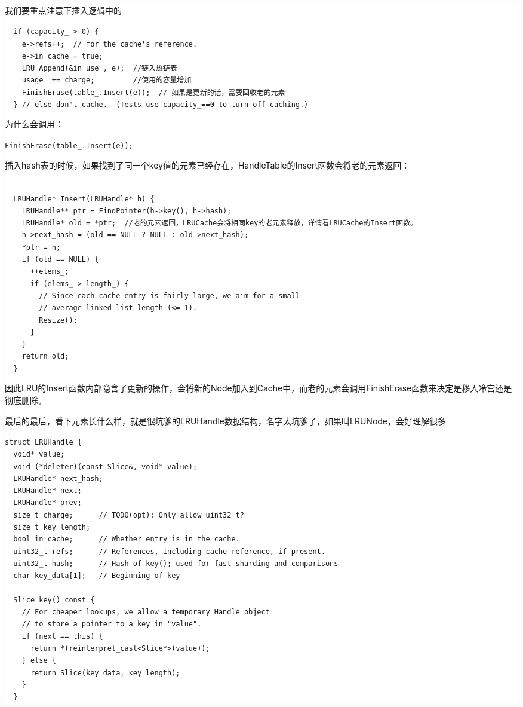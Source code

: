 我们要重点注意下插入逻辑中的

```
  if (capacity_ > 0) {
    e->refs++;  // for the cache's reference.
    e->in_cache = true;
    LRU_Append(&in_use_, e);  //链入热链表
    usage_ += charge;         //使用的容量增加
    FinishErase(table_.Insert(e));  // 如果是更新的话，需要回收老的元素
  } // else don't cache.  (Tests use capacity_==0 to turn off caching.)

```

为什么会调用：

``` 
FinishErase(table_.Insert(e));
```
插入hash表的时候，如果找到了同一个key值的元素已经存在，HandleTable的Insert函数会将老的元素返回：

```

  LRUHandle* Insert(LRUHandle* h) {
    LRUHandle** ptr = FindPointer(h->key(), h->hash);
    LRUHandle* old = *ptr;  //老的元素返回，LRUCache会将相同key的老元素释放，详情看LRUCache的Insert函数。
    h->next_hash = (old == NULL ? NULL : old->next_hash);
    *ptr = h;
    if (old == NULL) {
      ++elems_;
      if (elems_ > length_) {
        // Since each cache entry is fairly large, we aim for a small
        // average linked list length (<= 1).
        Resize();
      }
    }
    return old;
  }

```

因此LRU的Insert函数内部隐含了更新的操作，会将新的Node加入到Cache中，而老的元素会调用FinishErase函数来决定是移入冷宫还是彻底删除。



最后的最后，看下元素长什么样，就是很坑爹的LRUHandle数据结构，名字太坑爹了，如果叫LRUNode，会好理解很多

```
struct LRUHandle {
  void* value;
  void (*deleter)(const Slice&, void* value);
  LRUHandle* next_hash;
  LRUHandle* next;
  LRUHandle* prev;
  size_t charge;      // TODO(opt): Only allow uint32_t?
  size_t key_length;
  bool in_cache;      // Whether entry is in the cache.
  uint32_t refs;      // References, including cache reference, if present.
  uint32_t hash;      // Hash of key(); used for fast sharding and comparisons
  char key_data[1];   // Beginning of key

  Slice key() const {
    // For cheaper lookups, we allow a temporary Handle object
    // to store a pointer to a key in "value".
    if (next == this) {
      return *(reinterpret_cast<Slice*>(value));
    } else {
      return Slice(key_data, key_length);
    }
  }
```